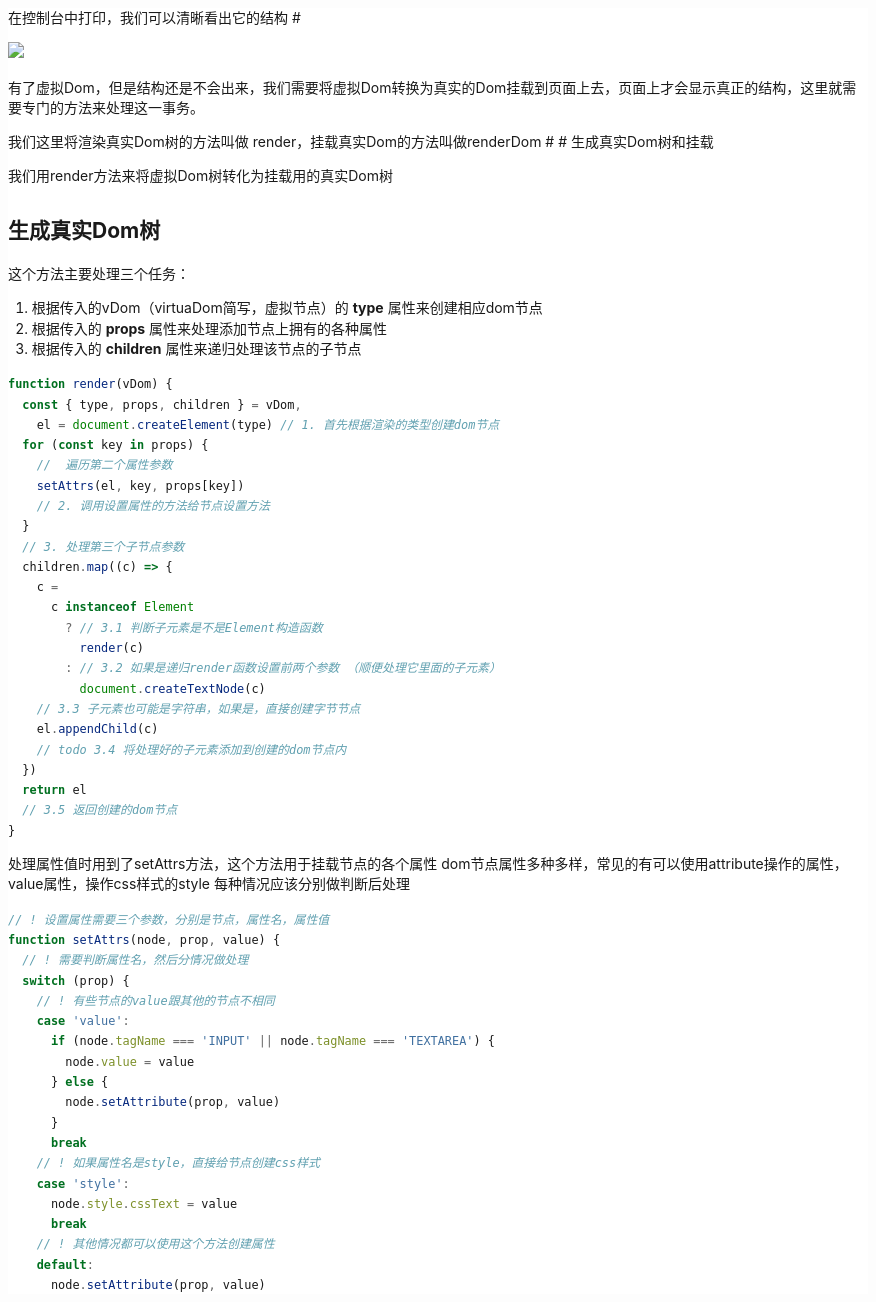 在控制台中打印，我们可以清晰看出它的结构 #

![](https://kerwin-1311807449.cos.ap-nanjing.myqcloud.com/elment.png)

有了虚拟Dom，但是结构还是不会出来，我们需要将虚拟Dom转换为真实的Dom挂载到页面上去，页面上才会显示真正的结构，这里就需要专门的方法来处理这一事务。

我们这里将渲染真实Dom树的方法叫做 render，挂载真实Dom的方法叫做renderDom # # 生成真实Dom树和挂载

我们用render方法来将虚拟Dom树转化为挂载用的真实Dom树

## 生成真实Dom树

这个方法主要处理三个任务：

1. 根据传入的vDom（virtuaDom简写，虚拟节点）的 **type** 属性来创建相应dom节点
2. 根据传入的 **props** 属性来处理添加节点上拥有的各种属性
3. 根据传入的 **children** 属性来递归处理该节点的子节点

```jsx
function render(vDom) {
  const { type, props, children } = vDom,
    el = document.createElement(type) // 1. 首先根据渲染的类型创建dom节点
  for (const key in props) {
    //  遍历第二个属性参数
    setAttrs(el, key, props[key])
    // 2. 调用设置属性的方法给节点设置方法
  }
  // 3. 处理第三个子节点参数
  children.map((c) => {
    c =
      c instanceof Element
        ? // 3.1 判断子元素是不是Element构造函数
          render(c)
        : // 3.2 如果是递归render函数设置前两个参数 （顺便处理它里面的子元素）
          document.createTextNode(c)
    // 3.3 子元素也可能是字符串，如果是，直接创建字节节点
    el.appendChild(c)
    // todo 3.4 将处理好的子元素添加到创建的dom节点内
  })
  return el
  // 3.5 返回创建的dom节点
}
```

处理属性值时用到了setAttrs方法，这个方法用于挂载节点的各个属性 dom节点属性多种多样，常见的有可以使用attribute操作的属性，value属性，操作css样式的style 每种情况应该分别做判断后处理

```jsx
// ! 设置属性需要三个参数，分别是节点，属性名，属性值
function setAttrs(node, prop, value) {
  // ! 需要判断属性名，然后分情况做处理
  switch (prop) {
    // ! 有些节点的value跟其他的节点不相同
    case 'value':
      if (node.tagName === 'INPUT' || node.tagName === 'TEXTAREA') {
        node.value = value
      } else {
        node.setAttribute(prop, value)
      }
      break
    // ! 如果属性名是style，直接给节点创建css样式
    case 'style':
      node.style.cssText = value
      break
    // ! 其他情况都可以使用这个方法创建属性
    default:
      node.setAttribute(prop, value)
```